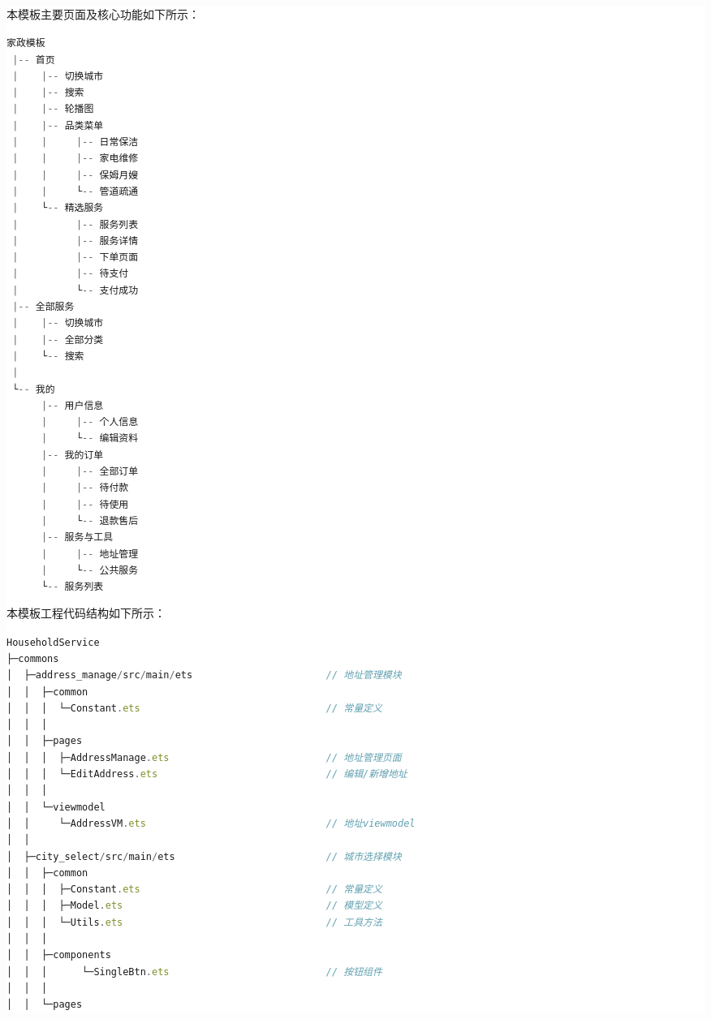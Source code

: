 

本模板主要页面及核心功能如下所示：

```ts
家政模板
 |-- 首页
 |    |-- 切换城市
 |    |-- 搜索
 |    |-- 轮播图
 |    |-- 品类菜单
 |    |     |-- 日常保洁
 |    |     |-- 家电维修
 |    |     |-- 保姆月嫂
 |    |     └-- 管道疏通
 |    └-- 精选服务
 |          |-- 服务列表
 |          |-- 服务详情
 |          |-- 下单页面
 |          |-- 待支付
 |          └-- 支付成功
 |-- 全部服务
 |    |-- 切换城市
 |    |-- 全部分类
 |    └-- 搜索
 |
 └-- 我的
      |-- 用户信息
      |     |-- 个人信息
      |     └-- 编辑资料
      |-- 我的订单
      |     |-- 全部订单
      |     |-- 待付款
      |     |-- 待使用
      |     └-- 退款售后
      |-- 服务与工具
      |     |-- 地址管理
      |     └-- 公共服务
      └-- 服务列表
```

本模板工程代码结构如下所示：
```ts
HouseholdService
├─commons
│  ├─address_manage/src/main/ets                       // 地址管理模块
│  │  ├─common
│  │  │  └─Constant.ets                                // 常量定义
│  │  │
│  │  ├─pages
│  │  │  ├─AddressManage.ets                           // 地址管理页面
│  │  │  └─EditAddress.ets                             // 编辑/新增地址
│  │  │
│  │  └─viewmodel
│  │     └─AddressVM.ets                               // 地址viewmodel
│  │
│  ├─city_select/src/main/ets                          // 城市选择模块
│  │  ├─common
│  │  │  ├─Constant.ets                                // 常量定义
│  │  │  ├─Model.ets                                   // 模型定义
│  │  │  └─Utils.ets                                   // 工具方法
│  │  │
│  │  ├─components
│  │  │      └─SingleBtn.ets                           // 按钮组件
│  │  │
│  │  └─pages
```